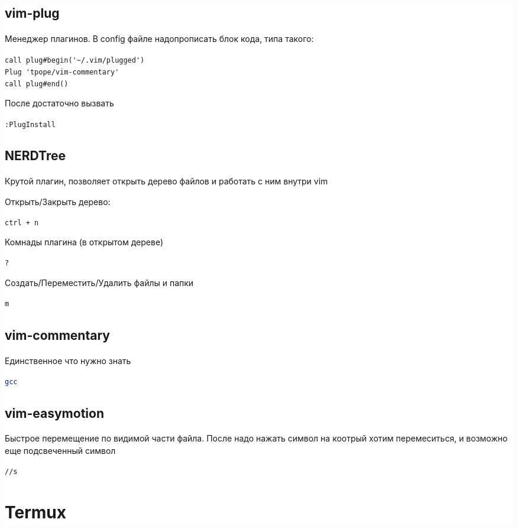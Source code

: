 ## vim-plug

Менеджер плагинов. В config файле надопрописать блок кода, типа такого:

````
call plug#begin('~/.vim/plugged')
Plug 'tpope/vim-commentary'
call plug#end()
````

После достаточно вызвать

````bash
:PlugInstall
````

## NERDTree

Крутой плагин, позволяет открыть дерево файлов и работать с ним внутри vim

Открыть/Закрыть дерево:

````bash
ctrl + n 
````

Комнады плагина (в открытом дереве)

````bash
? 
````

Создать/Переместить/Удалить файлы и папки

````bash
m 
````

## vim-commentary

Единственное что нужно знать

````bash
gcc
````

## vim-easymotion

Быстрое перемещение по видимой части файла. После надо нажать символ на коотрый хотим перемеситься, и возможно еще подсвеченный символ 

````bash
//s 
````

# Termux

